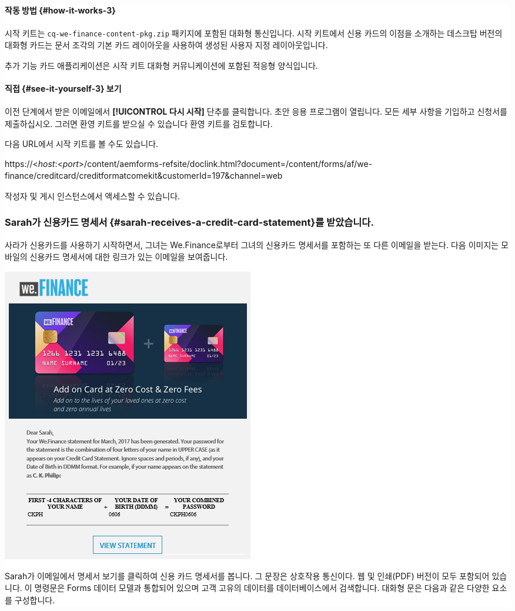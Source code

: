 #### 작동 방법 {#how-it-works-3}

시작 키트는 `cq-we-finance-content-pkg.zip` 패키지에 포함된 대화형 통신입니다. 시작 키트에서 신용 카드의 이점을 소개하는 데스크탑 버전의 대화형 카드는 문서 조각의 기본 카드 레이아웃을 사용하여 생성된 사용자 지정 레이아웃입니다.

추가 기능 카드 애플리케이션은 시작 키트 대화형 커뮤니케이션에 포함된 적응형 양식입니다.

#### 직접 {#see-it-yourself-3} 보기

이전 단계에서 받은 이메일에서 **[!UICONTROL 다시 시작]** 단추를 클릭합니다. 초안 응용 프로그램이 열립니다. 모든 세부 사항을 기입하고 신청서를 제출하십시오. 그러면 환영 키트를 받으실 수 있습니다 환영 키트를 검토합니다.

다음 URL에서 시작 키트를 볼 수도 있습니다.

https://&lt;*host*:&lt;*port*>/content/aemforms-refsite/doclink.html?document=/content/forms/af/we-finance/creditcard/creditformatcomekit&amp;customerId=197&amp;channel=web

작성자 및 게시 인스턴스에서 액세스할 수 있습니다.

### Sarah가 신용카드 명세서 {#sarah-receives-a-credit-card-statement}를 받았습니다.

사라가 신용카드를 사용하기 시작하면서, 그녀는 We.Finance로부터 그녀의 신용카드 명세서를 포함하는 또 다른 이메일을 받는다. 다음 이미지는 모바일의 신용카드 명세서에 대한 링크가 있는 이메일을 보여줍니다.

![statement-email](assets/statement-email.png)

Sarah가 이메일에서 명세서 보기를 클릭하여 신용 카드 명세서를 봅니다. 그 문장은 상호작용 통신이다. 웹 및 인쇄(PDF) 버전이 모두 포함되어 있습니다. 이 명령문은 Forms 데이터 모델과 통합되어 있으며 고객 고유의 데이터를 데이터베이스에서 검색합니다. 대화형 문은 다음과 같은 다양한 요소를 구성합니다.

